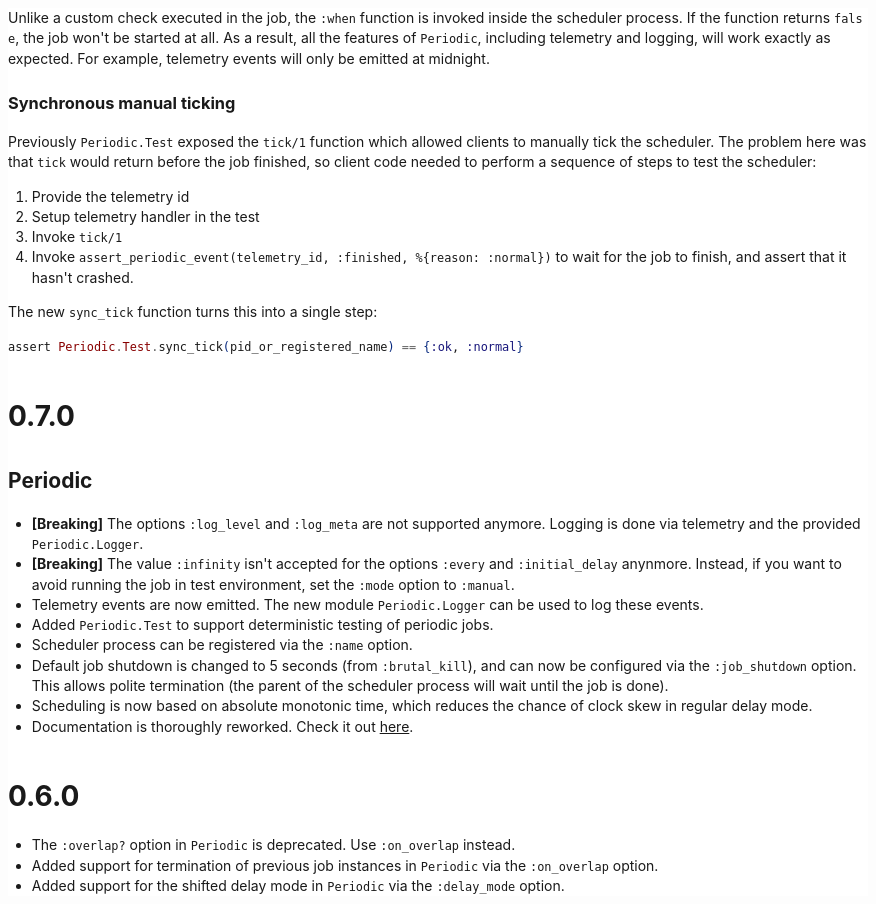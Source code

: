 Unlike a custom check executed in the job, the `:when` function is invoked inside the scheduler process. If the function returns `false`, the job won't be started at all. As a result, all the features of `Periodic`, including telemetry and logging, will work exactly as expected. For example, telemetry events will only be emitted at midnight.

### Synchronous manual ticking

Previously `Periodic.Test` exposed the `tick/1` function which allowed clients to manually tick the scheduler. The problem here was that `tick` would return before the job finished, so client code needed to perform a sequence of steps to test the scheduler:

1. Provide the telemetry id
2. Setup telemetry handler in the test
3. Invoke `tick/1`
4. Invoke `assert_periodic_event(telemetry_id, :finished, %{reason: :normal})` to wait for the job to finish, and assert that it hasn't crashed.

The new `sync_tick` function turns this into a single step:

```elixir
assert Periodic.Test.sync_tick(pid_or_registered_name) == {:ok, :normal}
```

# 0.7.0

## Periodic

- **[Breaking]** The options `:log_level` and `:log_meta` are not supported anymore. Logging is done via telemetry and the provided `Periodic.Logger`.
- **[Breaking]** The value `:infinity` isn't accepted for the options `:every` and `:initial_delay` anynmore. Instead, if you want to avoid running the job in test environment, set the `:mode` option to `:manual`.
- Telemetry events are now emitted. The new module `Periodic.Logger` can be used to log these events.
- Added `Periodic.Test` to support deterministic testing of periodic jobs.
- Scheduler process can be registered via the `:name` option.
- Default job shutdown is changed to 5 seconds (from `:brutal_kill`), and can now be configured via the `:job_shutdown` option. This allows polite termination (the parent of the scheduler process will wait until the job is done).
- Scheduling is now based on absolute monotonic time, which reduces the chance of clock skew in regular delay mode.
- Documentation is thoroughly reworked. Check it out [here](https://hexdocs.pm/parent/Periodic.html#content).

# 0.6.0

- The `:overlap?` option in `Periodic` is deprecated. Use `:on_overlap` instead.
- Added support for termination of previous job instances in `Periodic` via the `:on_overlap` option.
- Added support for the shifted delay mode in `Periodic` via the `:delay_mode` option.
